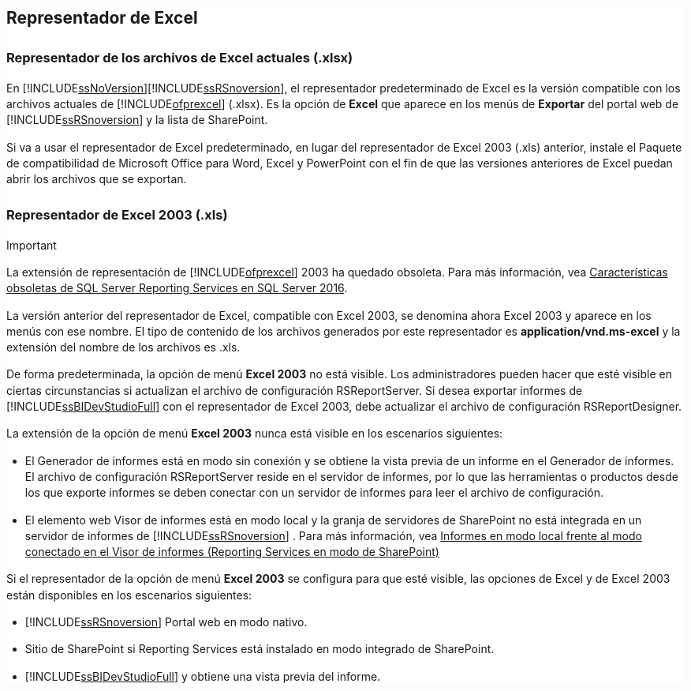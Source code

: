 ## <a name="excel-renderer"></a>Representador de Excel  
  
### <a name="current-xlsx-excel-file-renderer"></a>Representador de los archivos de Excel actuales (.xlsx)  
 En [!INCLUDE[ssNoVersion](../../includes/ssnoversion-md.md)][!INCLUDE[ssRSnoversion](../../includes/ssrsnoversion-md.md)], el representador predeterminado de Excel es la versión compatible con los archivos actuales de [!INCLUDE[ofprexcel](../../includes/ofprexcel-md.md)] (.xlsx). Es la opción de **Excel** que aparece en los menús de **Exportar** del portal web de [!INCLUDE[ssRSnoversion](../../includes/ssrsnoversion-md.md)] y la lista de SharePoint.  
  
 Si va a usar el representador de Excel predeterminado, en lugar del representador de Excel 2003 (.xls) anterior, instale el Paquete de compatibilidad de Microsoft Office para Word, Excel y PowerPoint con el fin de que las versiones anteriores de Excel puedan abrir los archivos que se exportan.  
  
### <a name="excel-2003-xls-renderer"></a>Representador de Excel 2003 (.xls)  
  
> [!IMPORTANT]  
>  La extensión de representación de [!INCLUDE[ofprexcel](../../includes/ofprexcel-md.md)] 2003 ha quedado obsoleta. Para más información, vea [Características obsoletas de SQL Server Reporting Services en SQL Server 2016](../../reporting-services/deprecated-features-in-sql-server-reporting-services-ssrs.md).  
  
 La versión anterior del representador de Excel, compatible con Excel 2003, se denomina ahora Excel 2003 y aparece en los menús con ese nombre. El tipo de contenido de los archivos generados por este representador es **application/vnd.ms-excel** y la extensión del nombre de los archivos es .xls.  
  
 De forma predeterminada, la opción de menú **Excel 2003** no está visible. Los administradores pueden hacer que esté visible en ciertas circunstancias si actualizan el archivo de configuración RSReportServer. Si desea exportar informes de [!INCLUDE[ssBIDevStudioFull](../../includes/ssbidevstudiofull-md.md)] con el representador de Excel 2003, debe actualizar el archivo de configuración RSReportDesigner.  
  
 La extensión de la opción de menú **Excel 2003** nunca está visible en los escenarios siguientes:  
  
-   El Generador de informes está en modo sin conexión y se obtiene la vista previa de un informe en el Generador de informes. El archivo de configuración RSReportServer reside en el servidor de informes, por lo que las herramientas o productos desde los que exporte informes se deben conectar con un servidor de informes para leer el archivo de configuración.  
  
-   El elemento web Visor de informes está en modo local y la granja de servidores de SharePoint no está integrada en un servidor de informes de [!INCLUDE[ssRSnoversion](../../includes/ssrsnoversion-md.md)] . Para más información, vea [Informes en modo local frente al modo conectado en el Visor de informes &#40;Reporting Services en modo de SharePoint&#41;](../../reporting-services/report-server-sharepoint/local-mode-vs-connected-mode-reports-in-the-report-viewer.md)  
  
 Si el representador de la opción de menú **Excel 2003** se configura para que esté visible, las opciones de Excel y de Excel 2003 están disponibles en los escenarios siguientes:  
  
-   [!INCLUDE[ssRSnoversion](../../includes/ssrsnoversion-md.md)] Portal web en modo nativo.  
  
-   Sitio de SharePoint si Reporting Services está instalado en modo integrado de SharePoint.  
  
-   [!INCLUDE[ssBIDevStudioFull](../../includes/ssbidevstudiofull-md.md)] y obtiene una vista previa del informe.  
  